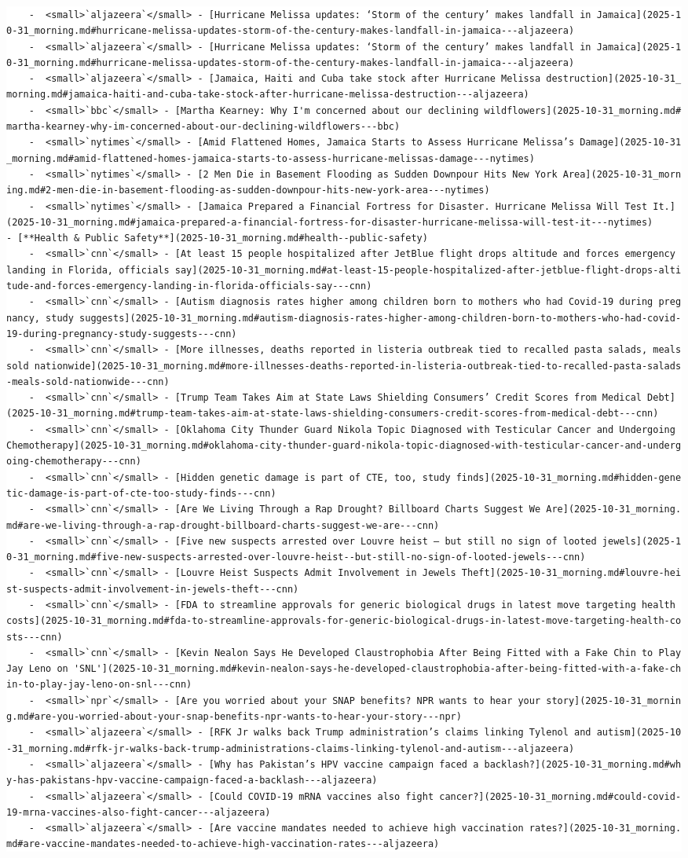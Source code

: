 		-  <small>`aljazeera`</small> - [Hurricane Melissa updates: ‘Storm of the century’ makes landfall in Jamaica](2025-10-31_morning.md#hurricane-melissa-updates-storm-of-the-century-makes-landfall-in-jamaica---aljazeera)
		-  <small>`aljazeera`</small> - [Hurricane Melissa updates: ‘Storm of the century’ makes landfall in Jamaica](2025-10-31_morning.md#hurricane-melissa-updates-storm-of-the-century-makes-landfall-in-jamaica---aljazeera)
		-  <small>`aljazeera`</small> - [Jamaica, Haiti and Cuba take stock after Hurricane Melissa destruction](2025-10-31_morning.md#jamaica-haiti-and-cuba-take-stock-after-hurricane-melissa-destruction---aljazeera)
		-  <small>`bbc`</small> - [Martha Kearney: Why I'm concerned about our declining wildflowers](2025-10-31_morning.md#martha-kearney-why-im-concerned-about-our-declining-wildflowers---bbc)
		-  <small>`nytimes`</small> - [Amid Flattened Homes, Jamaica Starts to Assess Hurricane Melissa’s Damage](2025-10-31_morning.md#amid-flattened-homes-jamaica-starts-to-assess-hurricane-melissas-damage---nytimes)
		-  <small>`nytimes`</small> - [2 Men Die in Basement Flooding as Sudden Downpour Hits New York Area](2025-10-31_morning.md#2-men-die-in-basement-flooding-as-sudden-downpour-hits-new-york-area---nytimes)
		-  <small>`nytimes`</small> - [Jamaica Prepared a Financial Fortress for Disaster. Hurricane Melissa Will Test It.](2025-10-31_morning.md#jamaica-prepared-a-financial-fortress-for-disaster-hurricane-melissa-will-test-it---nytimes)
	- [**Health & Public Safety**](2025-10-31_morning.md#health--public-safety)
		-  <small>`cnn`</small> - [At least 15 people hospitalized after JetBlue flight drops altitude and forces emergency landing in Florida, officials say](2025-10-31_morning.md#at-least-15-people-hospitalized-after-jetblue-flight-drops-altitude-and-forces-emergency-landing-in-florida-officials-say---cnn)
		-  <small>`cnn`</small> - [Autism diagnosis rates higher among children born to mothers who had Covid-19 during pregnancy, study suggests](2025-10-31_morning.md#autism-diagnosis-rates-higher-among-children-born-to-mothers-who-had-covid-19-during-pregnancy-study-suggests---cnn)
		-  <small>`cnn`</small> - [More illnesses, deaths reported in listeria outbreak tied to recalled pasta salads, meals sold nationwide](2025-10-31_morning.md#more-illnesses-deaths-reported-in-listeria-outbreak-tied-to-recalled-pasta-salads-meals-sold-nationwide---cnn)
		-  <small>`cnn`</small> - [Trump Team Takes Aim at State Laws Shielding Consumers’ Credit Scores from Medical Debt](2025-10-31_morning.md#trump-team-takes-aim-at-state-laws-shielding-consumers-credit-scores-from-medical-debt---cnn)
		-  <small>`cnn`</small> - [Oklahoma City Thunder Guard Nikola Topic Diagnosed with Testicular Cancer and Undergoing Chemotherapy](2025-10-31_morning.md#oklahoma-city-thunder-guard-nikola-topic-diagnosed-with-testicular-cancer-and-undergoing-chemotherapy---cnn)
		-  <small>`cnn`</small> - [Hidden genetic damage is part of CTE, too, study finds](2025-10-31_morning.md#hidden-genetic-damage-is-part-of-cte-too-study-finds---cnn)
		-  <small>`cnn`</small> - [Are We Living Through a Rap Drought? Billboard Charts Suggest We Are](2025-10-31_morning.md#are-we-living-through-a-rap-drought-billboard-charts-suggest-we-are---cnn)
		-  <small>`cnn`</small> - [Five new suspects arrested over Louvre heist – but still no sign of looted jewels](2025-10-31_morning.md#five-new-suspects-arrested-over-louvre-heist--but-still-no-sign-of-looted-jewels---cnn)
		-  <small>`cnn`</small> - [Louvre Heist Suspects Admit Involvement in Jewels Theft](2025-10-31_morning.md#louvre-heist-suspects-admit-involvement-in-jewels-theft---cnn)
		-  <small>`cnn`</small> - [FDA to streamline approvals for generic biological drugs in latest move targeting health costs](2025-10-31_morning.md#fda-to-streamline-approvals-for-generic-biological-drugs-in-latest-move-targeting-health-costs---cnn)
		-  <small>`cnn`</small> - [Kevin Nealon Says He Developed Claustrophobia After Being Fitted with a Fake Chin to Play Jay Leno on 'SNL'](2025-10-31_morning.md#kevin-nealon-says-he-developed-claustrophobia-after-being-fitted-with-a-fake-chin-to-play-jay-leno-on-snl---cnn)
		-  <small>`npr`</small> - [Are you worried about your SNAP benefits? NPR wants to hear your story](2025-10-31_morning.md#are-you-worried-about-your-snap-benefits-npr-wants-to-hear-your-story---npr)
		-  <small>`aljazeera`</small> - [RFK Jr walks back Trump administration’s claims linking Tylenol and autism](2025-10-31_morning.md#rfk-jr-walks-back-trump-administrations-claims-linking-tylenol-and-autism---aljazeera)
		-  <small>`aljazeera`</small> - [Why has Pakistan’s HPV vaccine campaign faced a backlash?](2025-10-31_morning.md#why-has-pakistans-hpv-vaccine-campaign-faced-a-backlash---aljazeera)
		-  <small>`aljazeera`</small> - [Could COVID-19 mRNA vaccines also fight cancer?](2025-10-31_morning.md#could-covid-19-mrna-vaccines-also-fight-cancer---aljazeera)
		-  <small>`aljazeera`</small> - [Are vaccine mandates needed to achieve high vaccination rates?](2025-10-31_morning.md#are-vaccine-mandates-needed-to-achieve-high-vaccination-rates---aljazeera)